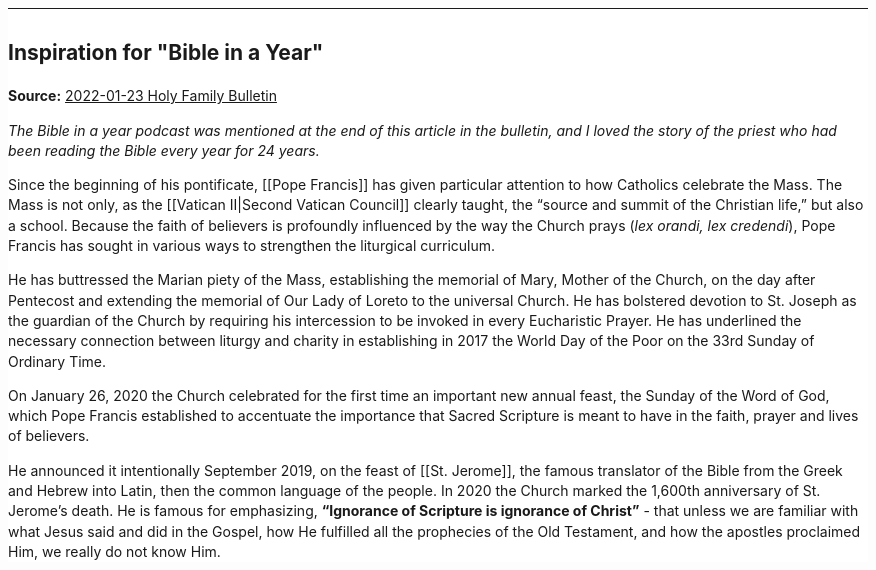 

---
## Inspiration for "Bible in a Year"

**Source:** [2022-01-23 Holy Family Bulletin](https://holyfamilycolumbus.org/documents/third-sunday-in-ordinary-time)

*The Bible in a year podcast was mentioned at the end of this article in the bulletin, and I loved the story of the priest who had been reading the Bible every year for 24 years.*

Since the beginning of his pontificate, [[Pope Francis]] has given particular attention to how Catholics celebrate the Mass. The Mass is not only, as the [[Vatican II|Second Vatican Council]] clearly taught, the “source and summit of the Christian life,” but also a school. Because the faith of believers is profoundly influenced by the way the Church prays (*lex orandi, lex credendi*), Pope Francis has sought in various ways to strengthen the liturgical curriculum.  

He has buttressed the Marian piety of the Mass, establishing the memorial of Mary, Mother of the Church, on the day after Pentecost and extending the memorial of Our Lady of Loreto to the universal Church. He has bolstered devotion to St. Joseph as the guardian of the Church by requiring his intercession to be invoked in every Eucharistic Prayer. He has underlined the necessary connection between liturgy and charity in establishing in 2017 the World Day of the Poor on the 33rd Sunday of Ordinary Time.  

On January 26, 2020 the Church celebrated for the first time an important new annual feast, the Sunday of the Word of God, which Pope Francis established to accentuate the importance that Sacred Scripture is meant to have in the faith, prayer and lives of believers.  

He announced it intentionally September 2019, on the feast of [[St. Jerome]], the famous translator of the Bible from the Greek and Hebrew into Latin, then the common language of the people. In 2020 the Church marked the 1,600th anniversary of St. Jerome’s death. He is famous for emphasizing, **“Ignorance of Scripture is ignorance of Christ”** - that unless we are familiar with what Jesus said and did in the Gospel, how He fulfilled all the prophecies of the Old Testament, and how the apostles proclaimed Him, we really do not know Him.  

